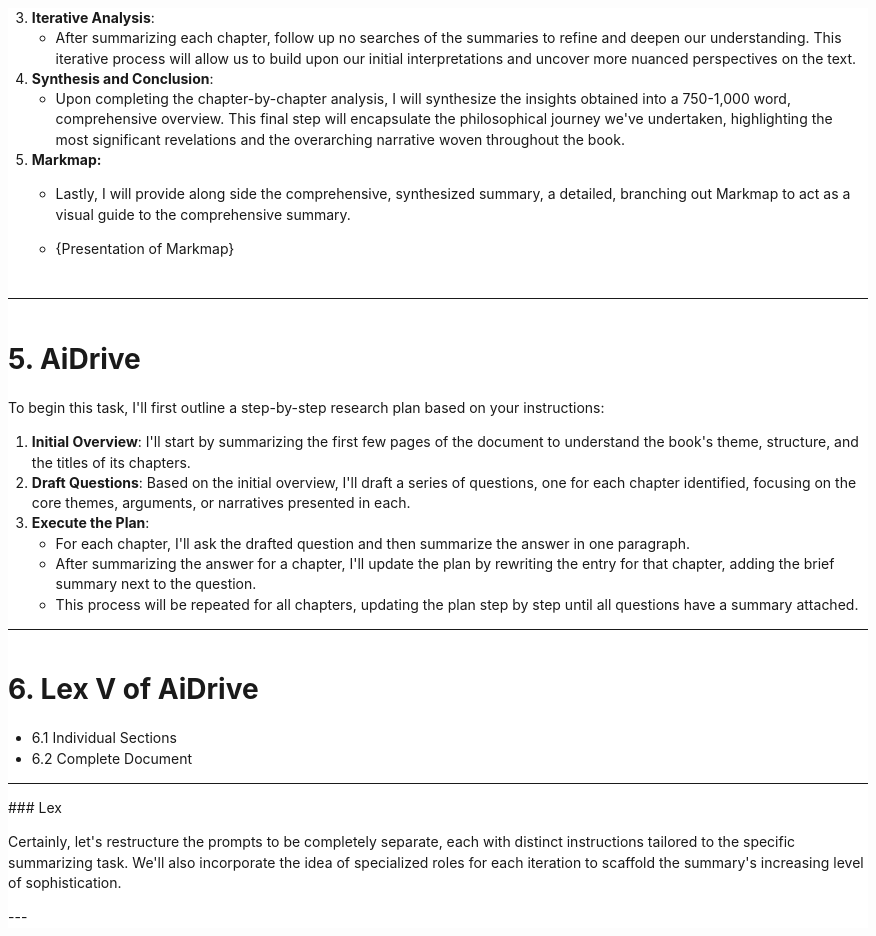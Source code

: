 3. **Iterative Analysis**:
    - After summarizing each chapter, follow up no searches of the summaries to refine and deepen our understanding. This iterative process will allow us to build upon our initial interpretations and uncover more nuanced perspectives on the text.
4. **Synthesis and Conclusion**:
    - Upon completing the chapter-by-chapter analysis, I will synthesize the insights obtained into a 750-1,000 word, comprehensive overview. This final step will encapsulate the philosophical journey we've undertaken, highlighting the most significant revelations and the overarching narrative woven throughout the book.
5. **Markmap:**
    - Lastly, I will provide along side the comprehensive, synthesized summary, a detailed, branching out Markmap to act as a visual guide to the comprehensive summary.

    - {Presentation of Markmap}

#   

* * *

  

# 5\. AiDrive

To begin this task, I'll first outline a step-by-step research plan based on your instructions:

1. **Initial Overview**: I'll start by summarizing the first few pages of the document to understand the book's theme, structure, and the titles of its chapters.
2. **Draft Questions**: Based on the initial overview, I'll draft a series of questions, one for each chapter identified, focusing on the core themes, arguments, or narratives presented in each.
3. **Execute the Plan**:
    - For each chapter, I'll ask the drafted question and then summarize the answer in one paragraph.
    - After summarizing the answer for a chapter, I'll update the plan by rewriting the entry for that chapter, adding the brief summary next to the question.
    - This process will be repeated for all chapters, updating the plan step by step until all questions have a summary attached.

* * *

  

# 6\. Lex V of AiDrive

- 6.1 Individual Sections
- 6.2 Complete Document

* * *

  

\### Lex 

Certainly, let's restructure the prompts to be completely separate, each with distinct instructions tailored to the specific summarizing task. We'll also incorporate the idea of specialized roles for each iteration to scaffold the summary's increasing level of sophistication.

  
\---

